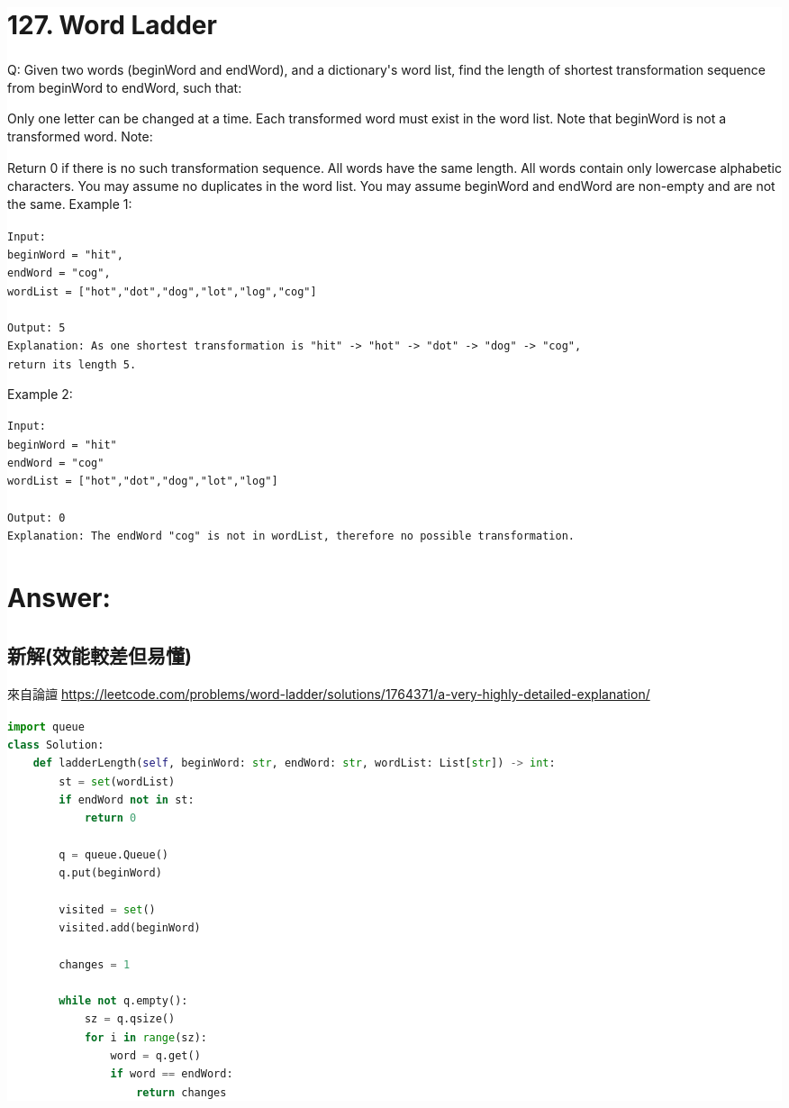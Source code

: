 # 127. Word Ladder
Q: Given two words (beginWord and endWord), and a dictionary's word list, find the length of shortest transformation sequence from beginWord to endWord, such that:

Only one letter can be changed at a time.
Each transformed word must exist in the word list. Note that beginWord is not a transformed word.
Note:

Return 0 if there is no such transformation sequence.
All words have the same length.
All words contain only lowercase alphabetic characters.
You may assume no duplicates in the word list.
You may assume beginWord and endWord are non-empty and are not the same.
Example 1:
```
Input:
beginWord = "hit",
endWord = "cog",
wordList = ["hot","dot","dog","lot","log","cog"]

Output: 5
Explanation: As one shortest transformation is "hit" -> "hot" -> "dot" -> "dog" -> "cog",
return its length 5.
```
Example 2:
```
Input:
beginWord = "hit"
endWord = "cog"
wordList = ["hot","dot","dog","lot","log"]

Output: 0
Explanation: The endWord "cog" is not in wordList, therefore no possible transformation.
```

# Answer:
## 新解(效能較差但易懂)
來自論譠
https://leetcode.com/problems/word-ladder/solutions/1764371/a-very-highly-detailed-explanation/

```python (python3)
import queue
class Solution:
    def ladderLength(self, beginWord: str, endWord: str, wordList: List[str]) -> int:
        st = set(wordList)
        if endWord not in st:
            return 0

        q = queue.Queue()
        q.put(beginWord)

        visited = set()
        visited.add(beginWord)

        changes = 1

        while not q.empty():
            sz = q.qsize()
            for i in range(sz):
                word = q.get()
                if word == endWord:
                    return changes
```